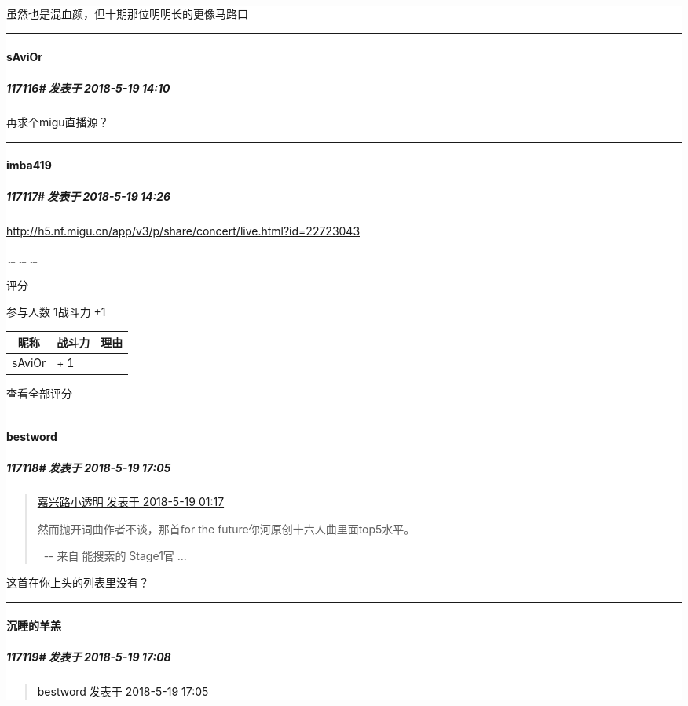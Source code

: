 
虽然也是混血颜，但十期那位明明长的更像马路口


-----

####  sAviOr  
##### 117116#       发表于 2018-5-19 14:10


再求个migu直播源？


-----

####  imba419  
##### 117117#       发表于 2018-5-19 14:26


http://h5.nf.migu.cn/app/v3/p/share/concert/live.html?id=22723043


﹍﹍﹍

评分


 参与人数 1战斗力 +1

|昵称|战斗力|理由|
|----|---|---|
| sAviOr| + 1||


查看全部评分


-----

####  bestword  
##### 117118#       发表于 2018-5-19 17:05


<blockquote><a href="httphttps://bbs.saraba1st.com/2b/forum.php?mod=redirect&amp;goto=findpost&amp;pid=39665858&amp;ptid=1105387" target="_blank">嘉兴路小透明 发表于 2018-5-19 01:17</a>

然而抛开词曲作者不谈，那首for the future你河原创十六人曲里面top5水平。


  -- 来自 能搜索的 Stage1官 ...</blockquote>
这首在你上头的列表里没有？


-----

####  沉睡的羊羔  
##### 117119#       发表于 2018-5-19 17:08


<blockquote><a href="httphttps://bbs.saraba1st.com/2b/forum.php?mod=redirect&amp;goto=findpost&amp;pid=39672161&amp;ptid=1105387" target="_blank">bestword 发表于 2018-5-19 17:05</a>
